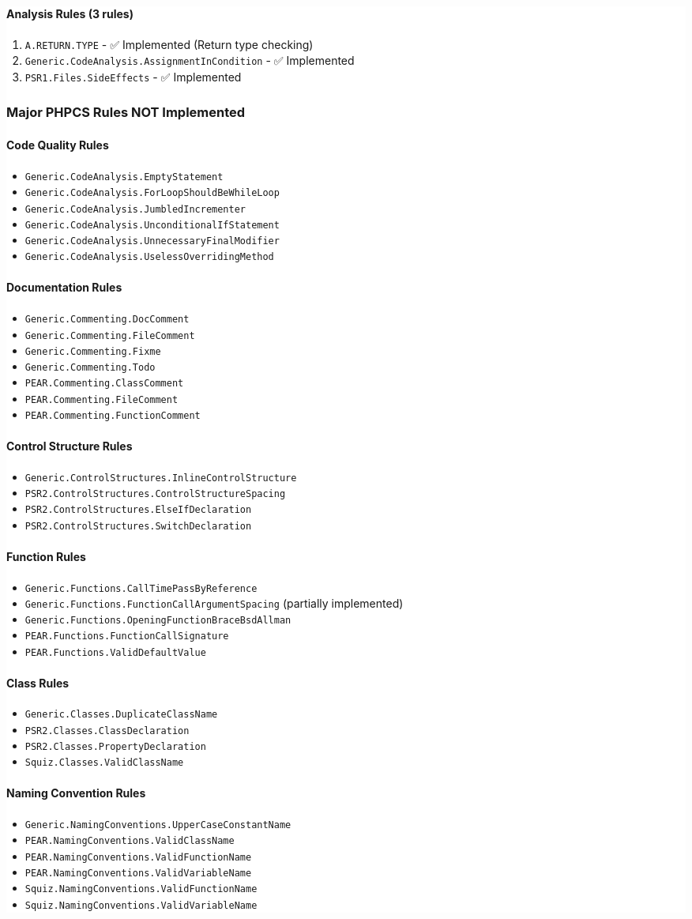 #### Analysis Rules (3 rules)
1. `A.RETURN.TYPE` - ✅ Implemented (Return type checking)
2. `Generic.CodeAnalysis.AssignmentInCondition` - ✅ Implemented
3. `PSR1.Files.SideEffects` - ✅ Implemented

### Major PHPCS Rules NOT Implemented

#### Code Quality Rules
- `Generic.CodeAnalysis.EmptyStatement`
- `Generic.CodeAnalysis.ForLoopShouldBeWhileLoop`
- `Generic.CodeAnalysis.JumbledIncrementer`
- `Generic.CodeAnalysis.UnconditionalIfStatement`
- `Generic.CodeAnalysis.UnnecessaryFinalModifier`
- `Generic.CodeAnalysis.UselessOverridingMethod`

#### Documentation Rules
- `Generic.Commenting.DocComment`
- `Generic.Commenting.FileComment`
- `Generic.Commenting.Fixme`
- `Generic.Commenting.Todo`
- `PEAR.Commenting.ClassComment`
- `PEAR.Commenting.FileComment`
- `PEAR.Commenting.FunctionComment`

#### Control Structure Rules
- `Generic.ControlStructures.InlineControlStructure`
- `PSR2.ControlStructures.ControlStructureSpacing`
- `PSR2.ControlStructures.ElseIfDeclaration`
- `PSR2.ControlStructures.SwitchDeclaration`

#### Function Rules
- `Generic.Functions.CallTimePassByReference`
- `Generic.Functions.FunctionCallArgumentSpacing` (partially implemented)
- `Generic.Functions.OpeningFunctionBraceBsdAllman`
- `PEAR.Functions.FunctionCallSignature`
- `PEAR.Functions.ValidDefaultValue`

#### Class Rules
- `Generic.Classes.DuplicateClassName`
- `PSR2.Classes.ClassDeclaration`
- `PSR2.Classes.PropertyDeclaration`
- `Squiz.Classes.ValidClassName`

#### Naming Convention Rules
- `Generic.NamingConventions.UpperCaseConstantName`
- `PEAR.NamingConventions.ValidClassName`
- `PEAR.NamingConventions.ValidFunctionName`
- `PEAR.NamingConventions.ValidVariableName`
- `Squiz.NamingConventions.ValidFunctionName`
- `Squiz.NamingConventions.ValidVariableName`
